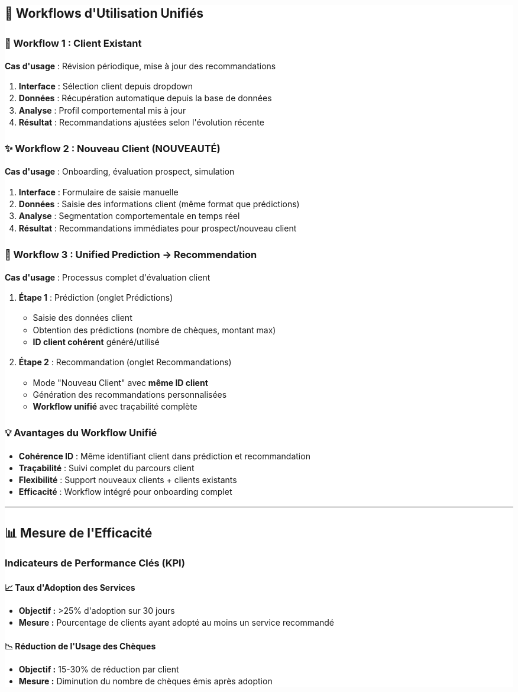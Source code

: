 ## 🔄 **Workflows d'Utilisation Unifiés**

### **🎯 Workflow 1 : Client Existant**
**Cas d'usage** : Révision périodique, mise à jour des recommandations

1. **Interface** : Sélection client depuis dropdown
2. **Données** : Récupération automatique depuis la base de données
3. **Analyse** : Profil comportemental mis à jour
4. **Résultat** : Recommandations ajustées selon l'évolution récente

### **✨ Workflow 2 : Nouveau Client (NOUVEAUTÉ)**
**Cas d'usage** : Onboarding, évaluation prospect, simulation

1. **Interface** : Formulaire de saisie manuelle
2. **Données** : Saisie des informations client (même format que prédictions)
3. **Analyse** : Segmentation comportementale en temps réel
4. **Résultat** : Recommandations immédiates pour prospect/nouveau client

### **🔮 Workflow 3 : Unified Prediction → Recommendation**
**Cas d'usage** : Processus complet d'évaluation client

1. **Étape 1** : Prédiction (onglet Prédictions)
   - Saisie des données client
   - Obtention des prédictions (nombre de chèques, montant max)
   - **ID client cohérent** généré/utilisé

2. **Étape 2** : Recommandation (onglet Recommandations)
   - Mode "Nouveau Client" avec **même ID client**
   - Génération des recommandations personnalisées
   - **Workflow unifié** avec traçabilité complète

### **💡 Avantages du Workflow Unifié**
- **Cohérence ID** : Même identifiant client dans prédiction et recommandation
- **Traçabilité** : Suivi complet du parcours client
- **Flexibilité** : Support nouveaux clients + clients existants
- **Efficacité** : Workflow intégré pour onboarding complet

---

## 📊 **Mesure de l'Efficacité**

### **Indicateurs de Performance Clés (KPI)**

#### **📈 Taux d'Adoption des Services**
- **Objectif :** >25% d'adoption sur 30 jours
- **Mesure :** Pourcentage de clients ayant adopté au moins un service recommandé

#### **📉 Réduction de l'Usage des Chèques**
- **Objectif :** 15-30% de réduction par client
- **Mesure :** Diminution du nombre de chèques émis après adoption
